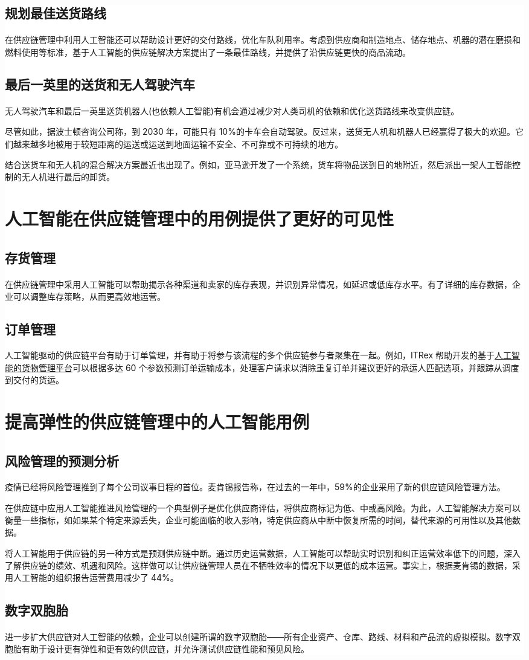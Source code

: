 ## 规划最佳送货路线

在供应链管理中利用人工智能还可以帮助设计更好的交付路线，优化车队利用率。考虑到供应商和制造地点、储存地点、机器的潜在磨损和燃料使用等标准，基于人工智能的供应链解决方案提出了一条最佳路线，并提供了沿供应链更快的商品流动。

## 最后一英里的送货和无人驾驶汽车

无人驾驶汽车和最后一英里送货机器人(也依赖人工智能)有机会通过减少对人类司机的依赖和优化送货路线来改变供应链。

尽管如此，据波士顿咨询公司称，到 2030 年，可能只有 10%的卡车会自动驾驶。反过来，送货无人机和机器人已经赢得了极大的欢迎。它们越来越多地被用于较短距离的运送或运送到地面运输不安全、不可靠或不可持续的地方。

结合送货车和无人机的混合解决方案最近也出现了。例如，亚马逊开发了一个系统，货车将物品送到目的地附近，然后派出一架人工智能控制的无人机进行最后的卸货。

# 人工智能在供应链管理中的用例提供了更好的可见性

## 存货管理

在供应链管理中采用人工智能可以帮助揭示各种渠道和卖家的库存表现，并识别异常情况，如延迟或低库存水平。有了详细的库存数据，企业可以调整库存策略，从而更高效地运营。

## 订单管理

人工智能驱动的供应链平台有助于订单管理，并有助于将参与该流程的多个供应链参与者聚集在一起。例如，ITRex 帮助开发的基于[人工智能的货物管理平台](https://itrexgroup.com/case-studies/ai-driven-iot-logistics-platform-predicts-and-manages-order/)可以根据多达 60 个参数预测订单运输成本，处理客户请求以消除重复订单并建议更好的承运人匹配选项，并跟踪从调度到交付的货运。

# 提高弹性的供应链管理中的人工智能用例

## 风险管理的预测分析

疫情已经将风险管理推到了每个公司议事日程的首位。麦肯锡报告称，在过去的一年中，59%的企业采用了新的供应链风险管理方法。

在供应链中应用人工智能推进风险管理的一个典型例子是优化供应商评估，将供应商标记为低、中或高风险。为此，人工智能解决方案可以衡量一些指标，如如果某个特定来源丢失，企业可能面临的收入影响，特定供应商从中断中恢复所需的时间，替代来源的可用性以及其他数据。

将人工智能用于供应链的另一种方式是预测供应链中断。通过历史运营数据，人工智能可以帮助实时识别和纠正运营效率低下的问题，深入了解供应链的绩效、机遇和风险。这样做可以让供应链管理人员在不牺牲效率的情况下以更低的成本运营。事实上，根据麦肯锡的数据，采用人工智能的组织报告运营费用减少了 44%。

## 数字双胞胎

进一步扩大供应链对人工智能的依赖，企业可以创建所谓的数字双胞胎——所有企业资产、仓库、路线、材料和产品流的虚拟模拟。数字双胞胎有助于设计更有弹性和更有效的供应链，并允许测试供应链性能和预见风险。
